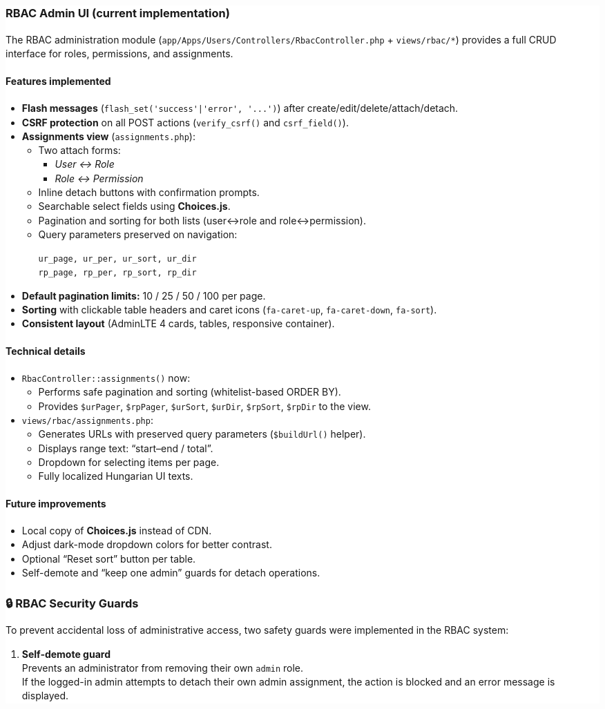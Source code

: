 ### RBAC Admin UI (current implementation)

The RBAC administration module (`app/Apps/Users/Controllers/RbacController.php` + `views/rbac/*`) provides a full CRUD interface for roles, permissions, and assignments.

#### Features implemented
- **Flash messages** (`flash_set('success'|'error', '...')`) after create/edit/delete/attach/detach.
- **CSRF protection** on all POST actions (`verify_csrf()` and `csrf_field()`).
- **Assignments view** (`assignments.php`):
  - Two attach forms:
    - *User ↔ Role*
    - *Role ↔ Permission*
  - Inline detach buttons with confirmation prompts.
  - Searchable select fields using **Choices.js**.
  - Pagination and sorting for both lists (user↔role and role↔permission).
  - Query parameters preserved on navigation:
    ```
    ur_page, ur_per, ur_sort, ur_dir
    rp_page, rp_per, rp_sort, rp_dir
    ```
- **Default pagination limits:** 10 / 25 / 50 / 100 per page.
- **Sorting** with clickable table headers and caret icons (`fa-caret-up`, `fa-caret-down`, `fa-sort`).
- **Consistent layout** (AdminLTE 4 cards, tables, responsive container).

#### Technical details
- `RbacController::assignments()` now:
  - Performs safe pagination and sorting (whitelist-based ORDER BY).
  - Provides `$urPager`, `$rpPager`, `$urSort`, `$urDir`, `$rpSort`, `$rpDir` to the view.
- `views/rbac/assignments.php`:
  - Generates URLs with preserved query parameters (`$buildUrl()` helper).
  - Displays range text: “start–end / total”.
  - Dropdown for selecting items per page.
  - Fully localized Hungarian UI texts.

#### Future improvements
- Local copy of **Choices.js** instead of CDN.
- Adjust dark-mode dropdown colors for better contrast.
- Optional “Reset sort” button per table.
- Self-demote and “keep one admin” guards for detach operations.

### 🔒 RBAC Security Guards

To prevent accidental loss of administrative access, two safety guards were implemented in the RBAC system:

1. **Self-demote guard**  
   Prevents an administrator from removing their own `admin` role.  
   If the logged-in admin attempts to detach their own admin assignment, the action is blocked and an error message is displayed.
